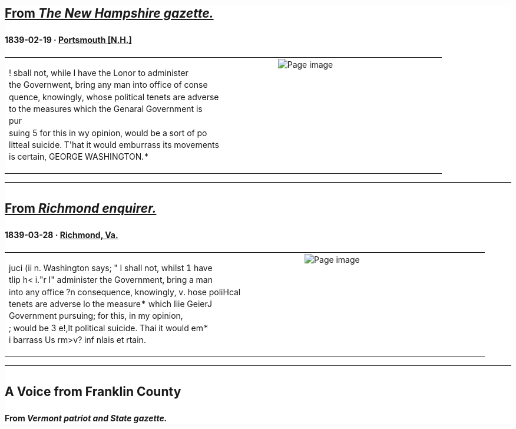 
## [From _The New Hampshire gazette._](https://www.loc.gov/resource/sn83025588/1839-02-19/ed-1/?sp=1)

#### 1839-02-19 &middot; [Portsmouth [N.H.]](http://dbpedia.org/resource/Portsmouth%2C_New_Hampshire)

<table style="width: 100%;"><tr><td style="width: 50%">

  
! sball not, while I have the Lonor to administer  
the Governwent, bring any man into office of conse­  
quence, knowingly, whose political tenets are adverse  
to the measures which the Genaral Government is pur­  
suing 5 for this in wy opinion, would be a sort of po­  
litteal suicide. T&#x27;hat it would emburrass its movements  
is certain, GEORGE WASHINGTON.*
</td><td style="width: 50%; max-height: 75%; margin: auto; display: block;">
<img alt="Page image" src="https://tile.loc.gov/image-services/iiif/service:ndnp:nhd:batch_nhd_bondcliff_ver01:data:sn83025588:00517015192:1839021901:0237/pct:78.99382171226831,23.985455044423862,14.617044228694715,3.176563411203732/!600,600/0/default.jpg"/>
</td>
</tr></table>

---

## [From _Richmond enquirer._](https://www.loc.gov/resource/sn84024735/1839-03-28/ed-1/?sp=1)

#### 1839-03-28 &middot; [Richmond, Va.](http://dbpedia.org/resource/Richmond%2C_Virginia)

<table style="width: 100%;"><tr><td style="width: 50%">

  
  
juci (ii n. Washington says; &quot; I shall not, whilst 1 have  
tlip h&lt; i.&quot;r I&quot; administer the Government, bring a man  
into any office ?n consequence, knowingly, v. hose poliHcal  
tenets are adverse lo the measure* which Iiie GeierJ  
Government pursuing; for this, in my opinion,  
; would be 3 e!,lt political suicide. Thai it would em*  
i barrass Us rm&gt;v? inf nlais et rtain.
</td><td style="width: 50%; max-height: 75%; margin: auto; display: block;">
<img alt="Page image" src="https://tile.loc.gov/image-services/iiif/service:ndnp:vi:batch_vi_armani_ver02:data:sn84024735:00415664230:1839032801:0624/pct:80.54933572174951,82.19533866447954,17.03736876150669,3.25336614038685/!600,600/0/default.jpg"/>
</td>
</tr></table>

---

## A Voice from Franklin County

#### From _Vermont patriot and State gazette._
